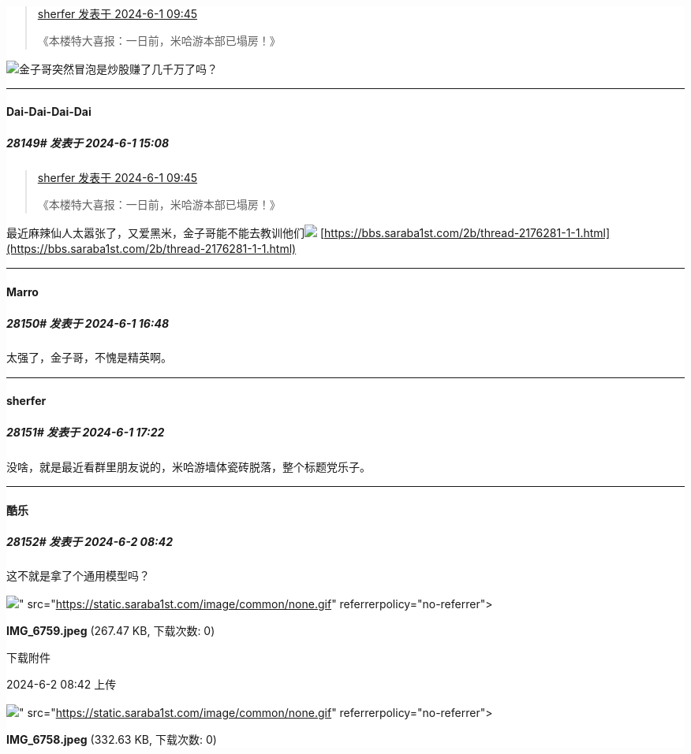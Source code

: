 <blockquote><a href="httphttps://bbs.saraba1st.com/2b/forum.php?mod=redirect&amp;goto=findpost&amp;pid=65076207&amp;ptid=2035765" target="_blank">sherfer 发表于 2024-6-1 09:45</a>

《本楼特大喜报：一日前，米哈游本部已塌房！》</blockquote>
<img src="https://static.saraba1st.com/image/smiley/face2017/037.png" referrerpolicy="no-referrer">金子哥突然冒泡是炒股赚了几千万了吗？


*****

####  Dai-Dai-Dai-Dai  
##### 28149#       发表于 2024-6-1 15:08

<blockquote><a href="httphttps://bbs.saraba1st.com/2b/forum.php?mod=redirect&amp;goto=findpost&amp;pid=65076207&amp;ptid=2035765" target="_blank">sherfer 发表于 2024-6-1 09:45</a>

《本楼特大喜报：一日前，米哈游本部已塌房！》</blockquote>
最近麻辣仙人太嚣张了，又爱黑米，金子哥能不能去教训他们<img src="https://static.saraba1st.com/image/smiley/face2017/067.png" referrerpolicy="no-referrer">
[https://bbs.saraba1st.com/2b/thread-2176281-1-1.html](https://bbs.saraba1st.com/2b/thread-2176281-1-1.html)


*****

####  Marro  
##### 28150#       发表于 2024-6-1 16:48

太强了，金子哥，不愧是精英啊。


*****

####  sherfer  
##### 28151#       发表于 2024-6-1 17:22

没啥，就是最近看群里朋友说的，米哈游墙体瓷砖脱落，整个标题党乐子。


*****

####  酷乐  
##### 28152#       发表于 2024-6-2 08:42

这不就是拿了个通用模型吗？

<img src="https://img.saraba1st.com/forum/202406/02/084223esckgc9yygis25yu.jpeg" referrerpolicy="no-referrer">" src="https://static.saraba1st.com/image/common/none.gif" referrerpolicy="no-referrer">

<strong>IMG_6759.jpeg</strong> (267.47 KB, 下载次数: 0)

下载附件

2024-6-2 08:42 上传

<img src="https://img.saraba1st.com/forum/202406/02/084223jyjgbjko7k33zr0u.jpeg" referrerpolicy="no-referrer">" src="https://static.saraba1st.com/image/common/none.gif" referrerpolicy="no-referrer">

<strong>IMG_6758.jpeg</strong> (332.63 KB, 下载次数: 0)
